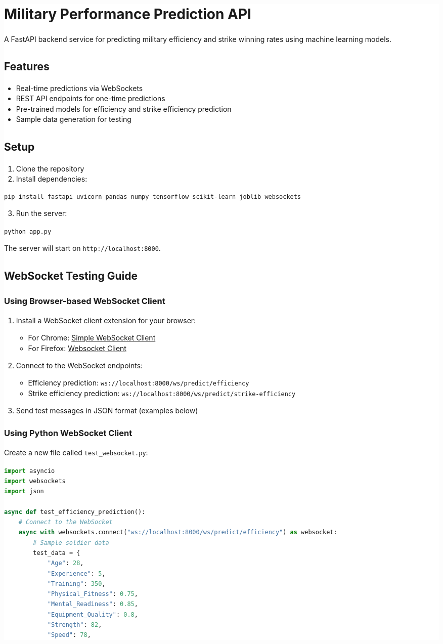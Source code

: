 # Military Performance Prediction API

A FastAPI backend service for predicting military efficiency and strike winning rates using machine learning models.

## Features

- Real-time predictions via WebSockets
- REST API endpoints for one-time predictions
- Pre-trained models for efficiency and strike efficiency prediction
- Sample data generation for testing

## Setup

1. Clone the repository
2. Install dependencies:

```bash
pip install fastapi uvicorn pandas numpy tensorflow scikit-learn joblib websockets
```

3. Run the server:

```bash
python app.py
```

The server will start on `http://localhost:8000`.

## WebSocket Testing Guide

### Using Browser-based WebSocket Client

1. Install a WebSocket client extension for your browser:
   - For Chrome: [Simple WebSocket Client](https://chrome.google.com/webstore/detail/simple-websocket-client/pfdhoblngboilpfeibdedpjgfnlcodoo)
   - For Firefox: [Websocket Client](https://addons.mozilla.org/en-US/firefox/addon/websocket-client/)

2. Connect to the WebSocket endpoints:
   - Efficiency prediction: `ws://localhost:8000/ws/predict/efficiency`
   - Strike efficiency prediction: `ws://localhost:8000/ws/predict/strike-efficiency`

3. Send test messages in JSON format (examples below)

### Using Python WebSocket Client

Create a new file called `test_websocket.py`:

```python
import asyncio
import websockets
import json

async def test_efficiency_prediction():
    # Connect to the WebSocket
    async with websockets.connect("ws://localhost:8000/ws/predict/efficiency") as websocket:
        # Sample soldier data
        test_data = {
            "Age": 28,
            "Experience": 5,
            "Training": 350,
            "Physical_Fitness": 0.75,
            "Mental_Readiness": 0.85,
            "Equipment_Quality": 0.8,
            "Strength": 82,
            "Speed": 78,
```